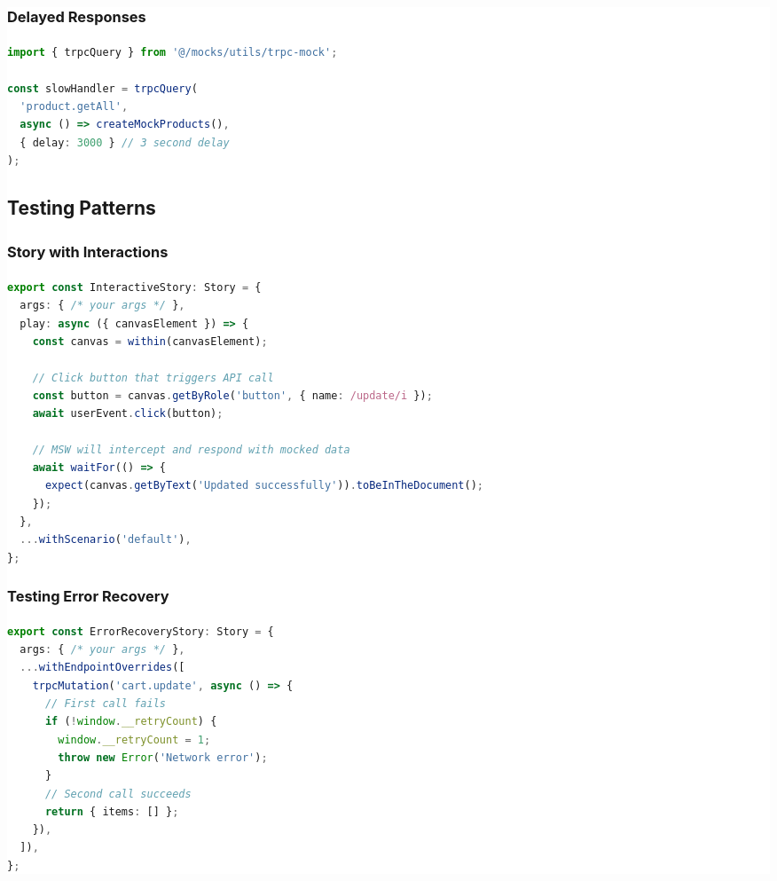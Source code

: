 ### Delayed Responses

```typescript
import { trpcQuery } from '@/mocks/utils/trpc-mock';

const slowHandler = trpcQuery(
  'product.getAll', 
  async () => createMockProducts(),
  { delay: 3000 } // 3 second delay
);
```

## Testing Patterns

### Story with Interactions

```typescript
export const InteractiveStory: Story = {
  args: { /* your args */ },
  play: async ({ canvasElement }) => {
    const canvas = within(canvasElement);
    
    // Click button that triggers API call
    const button = canvas.getByRole('button', { name: /update/i });
    await userEvent.click(button);
    
    // MSW will intercept and respond with mocked data
    await waitFor(() => {
      expect(canvas.getByText('Updated successfully')).toBeInTheDocument();
    });
  },
  ...withScenario('default'),
};
```

### Testing Error Recovery

```typescript
export const ErrorRecoveryStory: Story = {
  args: { /* your args */ },
  ...withEndpointOverrides([
    trpcMutation('cart.update', async () => {
      // First call fails
      if (!window.__retryCount) {
        window.__retryCount = 1;
        throw new Error('Network error');
      }
      // Second call succeeds
      return { items: [] };
    }),
  ]),
};
```

